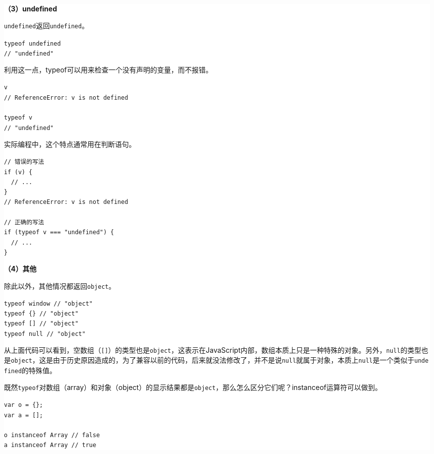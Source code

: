 **（3）undefined**

`undefined`返回`undefined`。

```
typeof undefined
// "undefined"

```

利用这一点，typeof可以用来检查一个没有声明的变量，而不报错。

```
v
// ReferenceError: v is not defined

typeof v
// "undefined"

```

实际编程中，这个特点通常用在判断语句。

```
// 错误的写法
if (v) {
  // ...
}
// ReferenceError: v is not defined

// 正确的写法
if (typeof v === "undefined") {
  // ...
}

```

**（4）其他**

除此以外，其他情况都返回`object`。

```
typeof window // "object"
typeof {} // "object"
typeof [] // "object"
typeof null // "object"

```

从上面代码可以看到，空数组（`[]`）的类型也是`object`，这表示在JavaScript内部，数组本质上只是一种特殊的对象。另外，`null`的类型也是`object`，这是由于历史原因造成的，为了兼容以前的代码，后来就没法修改了，并不是说`null`就属于对象，本质上`null`是一个类似于`undefined`的特殊值。

既然`typeof`对数组（array）和对象（object）的显示结果都是`object`，那么怎么区分它们呢？instanceof运算符可以做到。

```
var o = {};
var a = [];

o instanceof Array // false
a instanceof Array // true

```
